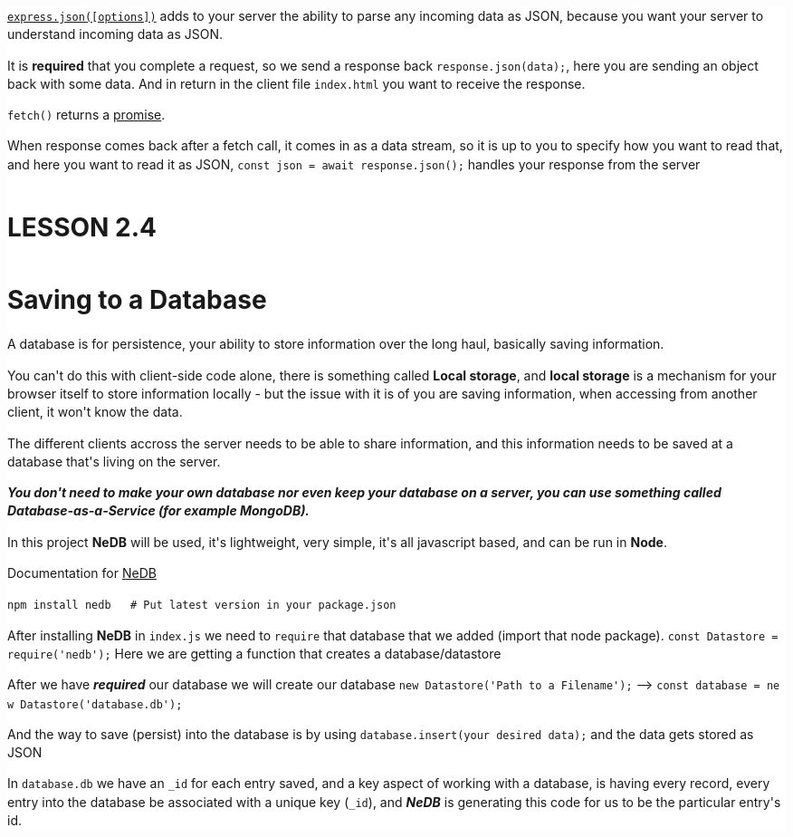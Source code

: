 [`express.json([options])`](http://expressjs.com/en/api.html#express.json) adds to your server the ability to parse any
incoming data as JSON, because you want your server to understand incoming data as JSON.

It is **required** that you complete a request, so we send a response back `response.json(data);`, here you are sending an object back
with some data. And in return in the client file `index.html` you want to receive the response.

`fetch()` returns a [promise](https://medium.com/javascript-scene/master-the-javascript-interview-what-is-a-promise-27fc71e77261).

When response comes back after a fetch call, it comes in as a data stream, so it is up to you to specify how you want to read that, and here you
want to read it as JSON, `const json = await response.json();` handles your response from the server

# LESSON 2.4
# Saving to a Database
A database is for persistence, your ability to store information over the long haul, basically saving information.

You can't do this with client-side code alone, there is something called **Local storage**, and **local storage** is a mechanism for your browser itself to store information locally - but the issue with it is
of you are saving information, when accessing from another client, it won't know the data.

The different clients accross the server needs to be able to share information, and this information needs to be saved at a database that's living on the server.

***You don't need to make your own database nor even keep your database on a server, you can use something called Database-as-a-Service (for example **MongoDB**).***

In this project **NeDB** will be used, it's lightweight, very simple, it's all javascript based, and can be run in **Node**.

Documentation for [NeDB](https://github.com/louischatriot/nedb)
```
npm install nedb   # Put latest version in your package.json
```
After installing **NeDB** in `index.js` we need to `require` that database that we added (import that node package).
`const Datastore = require('nedb');` Here we are getting a function that creates a database/datastore

After we have ***required*** our database we will create our database
`new Datastore('Path to a Filename');`
-->
 `const database = new Datastore('database.db');` 

And the way to save (persist) into the database is by using `database.insert(your desired data);` and the data gets stored as JSON

In `database.db` we have an `_id` for each entry saved, and a key aspect of working with a database, is having every record, every entry into the database be associated with a unique key (`_id`), and ***NeDB*** is generating this code for us to be the particular entry's id.
